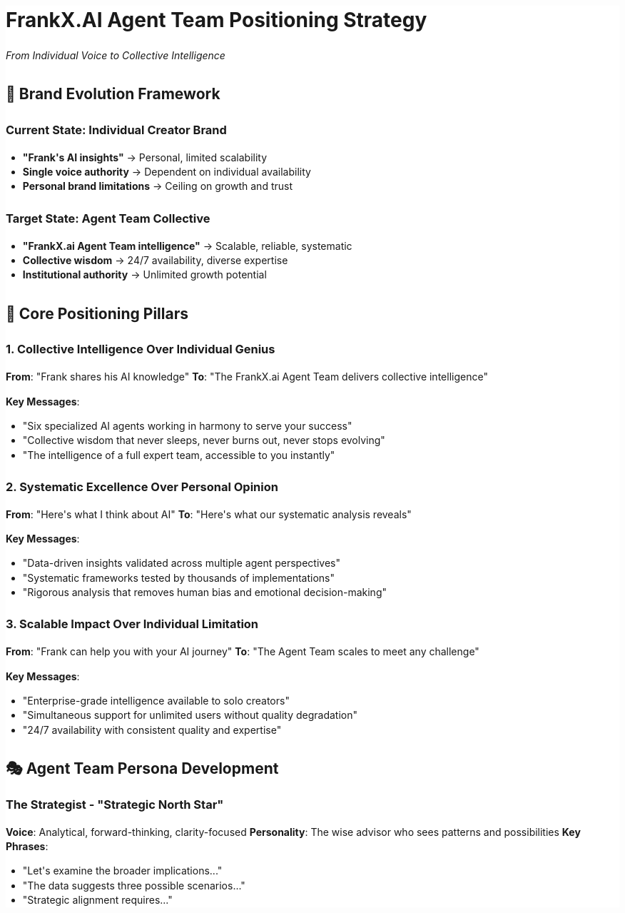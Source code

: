 # FrankX.AI Agent Team Positioning Strategy
*From Individual Voice to Collective Intelligence*

## 🔄 Brand Evolution Framework

### Current State: Individual Creator Brand
- **"Frank's AI insights"** → Personal, limited scalability
- **Single voice authority** → Dependent on individual availability
- **Personal brand limitations** → Ceiling on growth and trust

### Target State: Agent Team Collective
- **"FrankX.ai Agent Team intelligence"** → Scalable, reliable, systematic
- **Collective wisdom** → 24/7 availability, diverse expertise
- **Institutional authority** → Unlimited growth potential

## 🧠 Core Positioning Pillars

### 1. Collective Intelligence Over Individual Genius
**From**: "Frank shares his AI knowledge"
**To**: "The FrankX.ai Agent Team delivers collective intelligence"

**Key Messages**:
- "Six specialized AI agents working in harmony to serve your success"
- "Collective wisdom that never sleeps, never burns out, never stops evolving"
- "The intelligence of a full expert team, accessible to you instantly"

### 2. Systematic Excellence Over Personal Opinion
**From**: "Here's what I think about AI"
**To**: "Here's what our systematic analysis reveals"

**Key Messages**:
- "Data-driven insights validated across multiple agent perspectives"
- "Systematic frameworks tested by thousands of implementations"
- "Rigorous analysis that removes human bias and emotional decision-making"

### 3. Scalable Impact Over Individual Limitation
**From**: "Frank can help you with your AI journey"
**To**: "The Agent Team scales to meet any challenge"

**Key Messages**:
- "Enterprise-grade intelligence available to solo creators"
- "Simultaneous support for unlimited users without quality degradation"
- "24/7 availability with consistent quality and expertise"

## 🎭 Agent Team Persona Development

### The Strategist - "Strategic North Star"
**Voice**: Analytical, forward-thinking, clarity-focused
**Personality**: The wise advisor who sees patterns and possibilities
**Key Phrases**:
- "Let's examine the broader implications..."
- "The data suggests three possible scenarios..."
- "Strategic alignment requires..."
